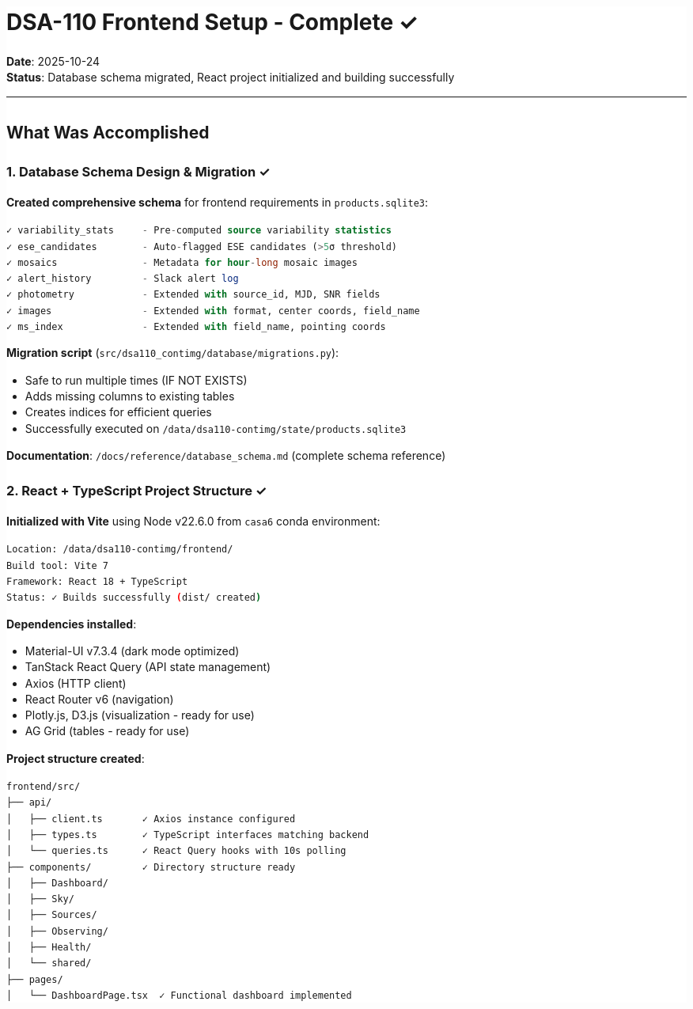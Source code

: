 # DSA-110 Frontend Setup - Complete ✓

**Date**: 2025-10-24  
**Status**: Database schema migrated, React project initialized and building successfully

---

## What Was Accomplished

### 1. Database Schema Design & Migration ✓

**Created comprehensive schema** for frontend requirements in `products.sqlite3`:

```sql
✓ variability_stats     - Pre-computed source variability statistics
✓ ese_candidates        - Auto-flagged ESE candidates (>5σ threshold)
✓ mosaics               - Metadata for hour-long mosaic images
✓ alert_history         - Slack alert log
✓ photometry            - Extended with source_id, MJD, SNR fields
✓ images                - Extended with format, center coords, field_name
✓ ms_index              - Extended with field_name, pointing coords
```

**Migration script** (`src/dsa110_contimg/database/migrations.py`):
- Safe to run multiple times (IF NOT EXISTS)
- Adds missing columns to existing tables
- Creates indices for efficient queries
- Successfully executed on `/data/dsa110-contimg/state/products.sqlite3`

**Documentation**: `/docs/reference/database_schema.md` (complete schema reference)

### 2. React + TypeScript Project Structure ✓

**Initialized with Vite** using Node v22.6.0 from `casa6` conda environment:

```bash
Location: /data/dsa110-contimg/frontend/
Build tool: Vite 7
Framework: React 18 + TypeScript
Status: ✓ Builds successfully (dist/ created)
```

**Dependencies installed**:
- Material-UI v7.3.4 (dark mode optimized)
- TanStack React Query (API state management)
- Axios (HTTP client)
- React Router v6 (navigation)
- Plotly.js, D3.js (visualization - ready for use)
- AG Grid (tables - ready for use)

**Project structure created**:
```
frontend/src/
├── api/
│   ├── client.ts       ✓ Axios instance configured
│   ├── types.ts        ✓ TypeScript interfaces matching backend
│   └── queries.ts      ✓ React Query hooks with 10s polling
├── components/         ✓ Directory structure ready
│   ├── Dashboard/
│   ├── Sky/
│   ├── Sources/
│   ├── Observing/
│   ├── Health/
│   └── shared/
├── pages/
│   └── DashboardPage.tsx  ✓ Functional dashboard implemented
```